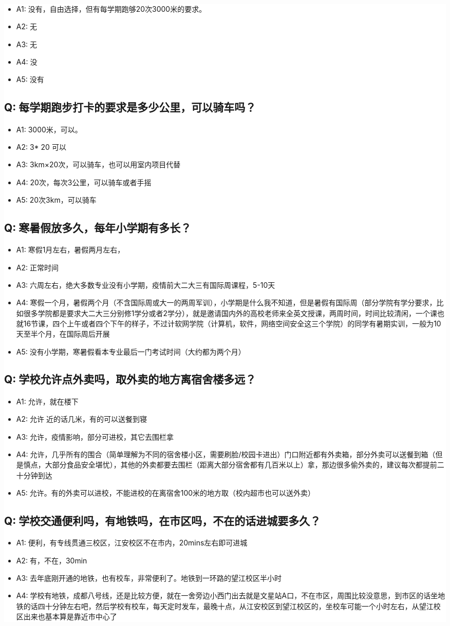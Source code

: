 - A1: 没有，自由选择，但有每学期跑够20次3000米的要求。

- A2: 无

- A3: 无

- A4: 没

- A5: 没有

## Q: 每学期跑步打卡的要求是多少公里，可以骑车吗？

- A1: 3000米，可以。

- A2: 3\* 20 可以

- A3: 3km×20次，可以骑车，也可以用室内项目代替

- A4: 20次，每次3公里，可以骑车或者手摇

- A5: 20次3km，可以骑车

## Q: 寒暑假放多久，每年小学期有多长？

- A1: 寒假1月左右，暑假两月左右，

- A2: 正常时间

- A3: 六周左右，绝大多数专业没有小学期，疫情前大二大三有国际周课程，5-10天

- A4: 寒假一个月，暑假两个月（不含国际周或大一的两周军训），小学期是什么我不知道，但是暑假有国际周（部分学院有学分要求，比如很多学院都是要求大二大三分别修1学分或者2学分），就是邀请国内外的高校老师来全英文授课，两周时间，时间比较清闲，一个课也就16节课，四个上午或者四个下午的样子，不过计软网学院（计算机，软件，网络空间安全这三个学院）的同学有暑期实训，一般为10天至半个月，在国际周后开展

- A5: 没有小学期，寒暑假看本专业最后一门考试时间（大约都为两个月）

## Q: 学校允许点外卖吗，取外卖的地方离宿舍楼多远？

- A1: 允许，就在楼下

- A2: 允许  近的话几米，有的可以送餐到寝

- A3: 允许，疫情影响，部分可进校，其它去围栏拿

- A4: 允许，几乎所有的围合（简单理解为不同的宿舍楼小区，需要刷脸/校园卡进出）门口附近都有外卖箱，部分外卖可以送餐到箱（但是慎点，大部分食品安全堪忧），其他的外卖都要去围栏（距离大部分宿舍都有几百米以上）拿，那边很多偷外卖的，建议每次都提前二十分钟到达

- A5: 允许。有的外卖可以进校，不能进校的在离宿舍100米的地方取（校内超市也可以送外卖）

## Q: 学校交通便利吗，有地铁吗，在市区吗，不在的话进城要多久？

- A1: 便利，有专线贯通三校区，江安校区不在市内，20mins左右即可进城

- A2: 有，不在，30min

- A3: 去年底刚开通的地铁，也有校车，非常便利了。地铁到一环路的望江校区半小时

- A4: 学校有地铁，成都八号线，还是比较方便，就在一舍旁边小西门出去就是文星站A口，不在市区，周围比较没意思，到市区的话坐地铁的话四十分钟左右吧，然后学校有校车，每天定时发车，最晚十点，从江安校区到望江校区的，坐校车可能一个小时左右，从望江校区出来也基本算是靠近市中心了
